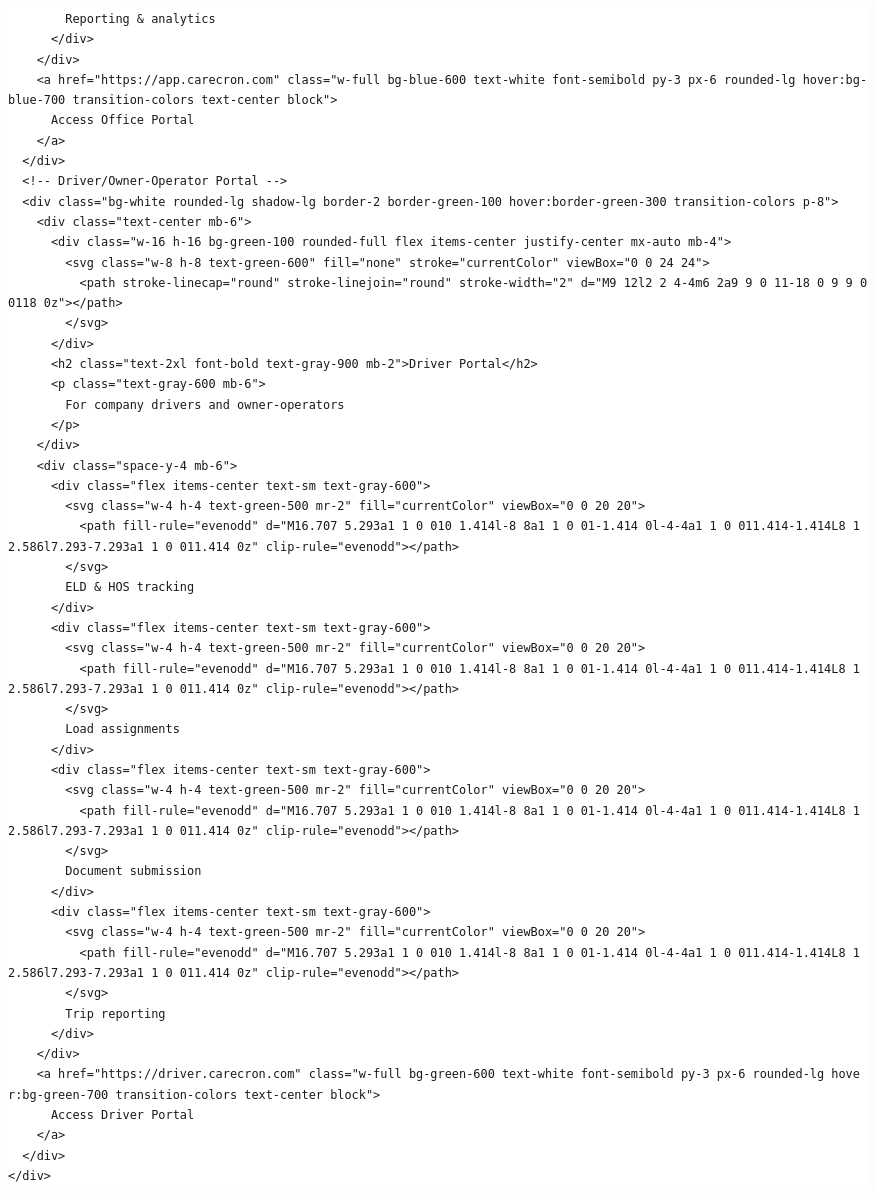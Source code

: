             Reporting & analytics
          </div>
        </div>
        <a href="https://app.carecron.com" class="w-full bg-blue-600 text-white font-semibold py-3 px-6 rounded-lg hover:bg-blue-700 transition-colors text-center block">
          Access Office Portal
        </a>
      </div>
      <!-- Driver/Owner-Operator Portal -->
      <div class="bg-white rounded-lg shadow-lg border-2 border-green-100 hover:border-green-300 transition-colors p-8">
        <div class="text-center mb-6">
          <div class="w-16 h-16 bg-green-100 rounded-full flex items-center justify-center mx-auto mb-4">
            <svg class="w-8 h-8 text-green-600" fill="none" stroke="currentColor" viewBox="0 0 24 24">
              <path stroke-linecap="round" stroke-linejoin="round" stroke-width="2" d="M9 12l2 2 4-4m6 2a9 9 0 11-18 0 9 9 0 0118 0z"></path>
            </svg>
          </div>
          <h2 class="text-2xl font-bold text-gray-900 mb-2">Driver Portal</h2>
          <p class="text-gray-600 mb-6">
            For company drivers and owner-operators
          </p>
        </div>
        <div class="space-y-4 mb-6">
          <div class="flex items-center text-sm text-gray-600">
            <svg class="w-4 h-4 text-green-500 mr-2" fill="currentColor" viewBox="0 0 20 20">
              <path fill-rule="evenodd" d="M16.707 5.293a1 1 0 010 1.414l-8 8a1 1 0 01-1.414 0l-4-4a1 1 0 011.414-1.414L8 12.586l7.293-7.293a1 1 0 011.414 0z" clip-rule="evenodd"></path>
            </svg>
            ELD & HOS tracking
          </div>
          <div class="flex items-center text-sm text-gray-600">
            <svg class="w-4 h-4 text-green-500 mr-2" fill="currentColor" viewBox="0 0 20 20">
              <path fill-rule="evenodd" d="M16.707 5.293a1 1 0 010 1.414l-8 8a1 1 0 01-1.414 0l-4-4a1 1 0 011.414-1.414L8 12.586l7.293-7.293a1 1 0 011.414 0z" clip-rule="evenodd"></path>
            </svg>
            Load assignments
          </div>
          <div class="flex items-center text-sm text-gray-600">
            <svg class="w-4 h-4 text-green-500 mr-2" fill="currentColor" viewBox="0 0 20 20">
              <path fill-rule="evenodd" d="M16.707 5.293a1 1 0 010 1.414l-8 8a1 1 0 01-1.414 0l-4-4a1 1 0 011.414-1.414L8 12.586l7.293-7.293a1 1 0 011.414 0z" clip-rule="evenodd"></path>
            </svg>
            Document submission
          </div>
          <div class="flex items-center text-sm text-gray-600">
            <svg class="w-4 h-4 text-green-500 mr-2" fill="currentColor" viewBox="0 0 20 20">
              <path fill-rule="evenodd" d="M16.707 5.293a1 1 0 010 1.414l-8 8a1 1 0 01-1.414 0l-4-4a1 1 0 011.414-1.414L8 12.586l7.293-7.293a1 1 0 011.414 0z" clip-rule="evenodd"></path>
            </svg>
            Trip reporting
          </div>
        </div>
        <a href="https://driver.carecron.com" class="w-full bg-green-600 text-white font-semibold py-3 px-6 rounded-lg hover:bg-green-700 transition-colors text-center block">
          Access Driver Portal
        </a>
      </div>
    </div>
  </div>
</div>
